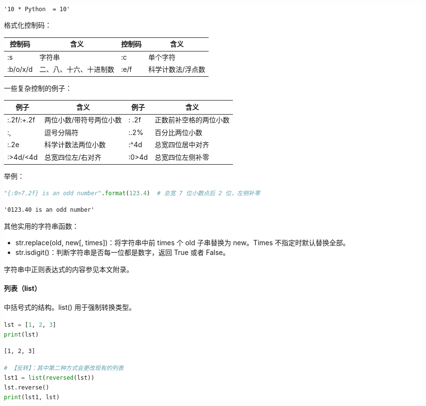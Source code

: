 


    '10 * Python  = 10'



格式化控制码：

| 控制码 | 含义 | 控制码 | 含义 |
| --- | --- | --- | --- |
| :s | 字符串 | :c | 单个字符 |
| :b/o/x/d | 二、八、十六、十进制数 | :e/f | 科学计数法/浮点数 |

一些复杂控制的例子：

| 例子 | 含义 | 例子 | 含义 |
| --- | --- | --- | --- |
| :.2f/:+.2f | 两位小数/带符号两位小数 | : .2f | 正数前补空格的两位小数 |
| :, | 逗号分隔符 | :.2% | 百分比两位小数 |
| :.2e | 科学计数法两位小数 | :^4d | 总宽四位居中对齐 |
| :>4d/<4d | 总宽四位左/右对齐 | :0>4d | 总宽四位左侧补零 |

举例：


```python
"{:0>7.2f} is an odd number".format(123.4)  # 总宽 7 位小数点后 2 位，左侧补零
```




    '0123.40 is an odd number'



其他实用的字符串函数：
- str.replace(old, new[, times])：将字符串中前 times 个 old 子串替换为 new。Times 不指定时默认替换全部。
- str.isdigit()：判断字符串是否每一位都是数字，返回 True 或者 False。

字符串中正则表达式的内容参见本文附录。

#### 列表（list）

中括号式的结构。list() 用于强制转换类型。


```python
lst = [1, 2, 3]
print(lst)
```

    [1, 2, 3]
    


```python
# 【反转】：其中第二种方式会更改现有的列表
lst1 = list(reversed(lst))
lst.reverse()
print(lst1, lst)
```
